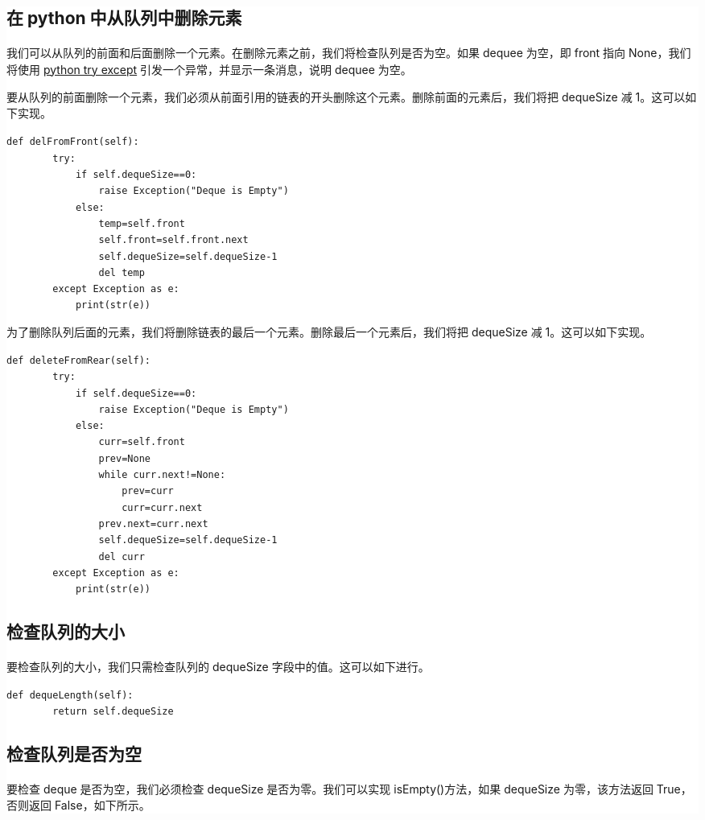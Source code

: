 ## 在 python 中从队列中删除元素

我们可以从队列的前面和后面删除一个元素。在删除元素之前，我们将检查队列是否为空。如果 dequee 为空，即 front 指向 None，我们将使用 [python try except](https://www.pythonforbeginners.com/error-handling/python-try-and-except) 引发一个异常，并显示一条消息，说明 dequee 为空。

要从队列的前面删除一个元素，我们必须从前面引用的链表的开头删除这个元素。删除前面的元素后，我们将把 dequeSize 减 1。这可以如下实现。

```
def delFromFront(self):
        try:
            if self.dequeSize==0:
                raise Exception("Deque is Empty")
            else:
                temp=self.front
                self.front=self.front.next
                self.dequeSize=self.dequeSize-1
                del temp
        except Exception as e:
            print(str(e))
```

为了删除队列后面的元素，我们将删除链表的最后一个元素。删除最后一个元素后，我们将把 dequeSize 减 1。这可以如下实现。

```
def deleteFromRear(self):
        try:
            if self.dequeSize==0:
                raise Exception("Deque is Empty")
            else:
                curr=self.front
                prev=None
                while curr.next!=None:
                    prev=curr
                    curr=curr.next
                prev.next=curr.next
                self.dequeSize=self.dequeSize-1
                del curr
        except Exception as e:
            print(str(e))
```

## 检查队列的大小

要检查队列的大小，我们只需检查队列的 dequeSize 字段中的值。这可以如下进行。

```
def dequeLength(self):
        return self.dequeSize
```

## 检查队列是否为空

要检查 deque 是否为空，我们必须检查 dequeSize 是否为零。我们可以实现 isEmpty()方法，如果 dequeSize 为零，该方法返回 True，否则返回 False，如下所示。

